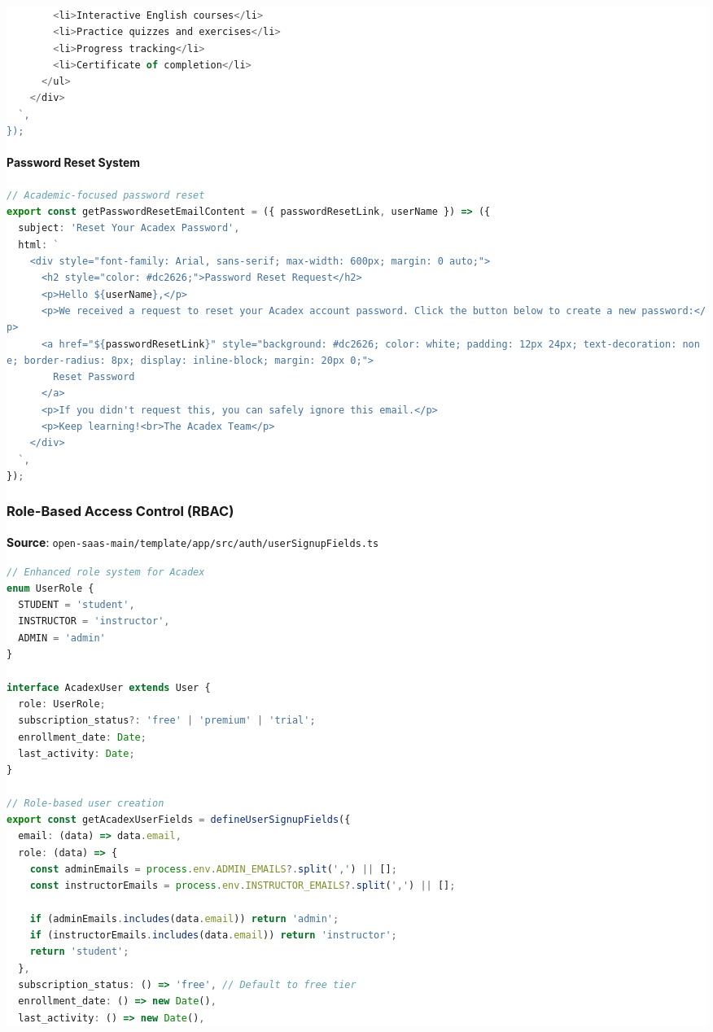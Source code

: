 ```typescript
        <li>Interactive English courses</li>
        <li>Practice quizzes and exercises</li>
        <li>Progress tracking</li>
        <li>Certificate of completion</li>
      </ul>
    </div>
  `,
});
```

#### Password Reset System
```typescript
// Academic-focused password reset
export const getPasswordResetEmailContent = ({ passwordResetLink, userName }) => ({
  subject: 'Reset Your Acadex Password',
  html: `
    <div style="font-family: Arial, sans-serif; max-width: 600px; margin: 0 auto;">
      <h2 style="color: #dc2626;">Password Reset Request</h2>
      <p>Hello ${userName},</p>
      <p>We received a request to reset your Acadex account password. Click the button below to create a new password:</p>
      <a href="${passwordResetLink}" style="background: #dc2626; color: white; padding: 12px 24px; text-decoration: none; border-radius: 8px; display: inline-block; margin: 20px 0;">
        Reset Password
      </a>
      <p>If you didn't request this, you can safely ignore this email.</p>
      <p>Keep learning!<br>The Acadex Team</p>
    </div>
  `,
});
```

### Role-Based Access Control (RBAC)
**Source**: `open-saas-main/template/app/src/auth/userSignupFields.ts`

```typescript
// Enhanced role system for Acadex
enum UserRole {
  STUDENT = 'student',
  INSTRUCTOR = 'instructor', 
  ADMIN = 'admin'
}

interface AcadexUser extends User {
  role: UserRole;
  subscription_status?: 'free' | 'premium' | 'trial';
  enrollment_date: Date;
  last_activity: Date;
}

// Role-based user creation
export const getAcadexUserFields = defineUserSignupFields({
  email: (data) => data.email,
  role: (data) => {
    const adminEmails = process.env.ADMIN_EMAILS?.split(',') || [];
    const instructorEmails = process.env.INSTRUCTOR_EMAILS?.split(',') || [];
    
    if (adminEmails.includes(data.email)) return 'admin';
    if (instructorEmails.includes(data.email)) return 'instructor';
    return 'student';
  },
  subscription_status: () => 'free', // Default to free tier
  enrollment_date: () => new Date(),
  last_activity: () => new Date(),
```